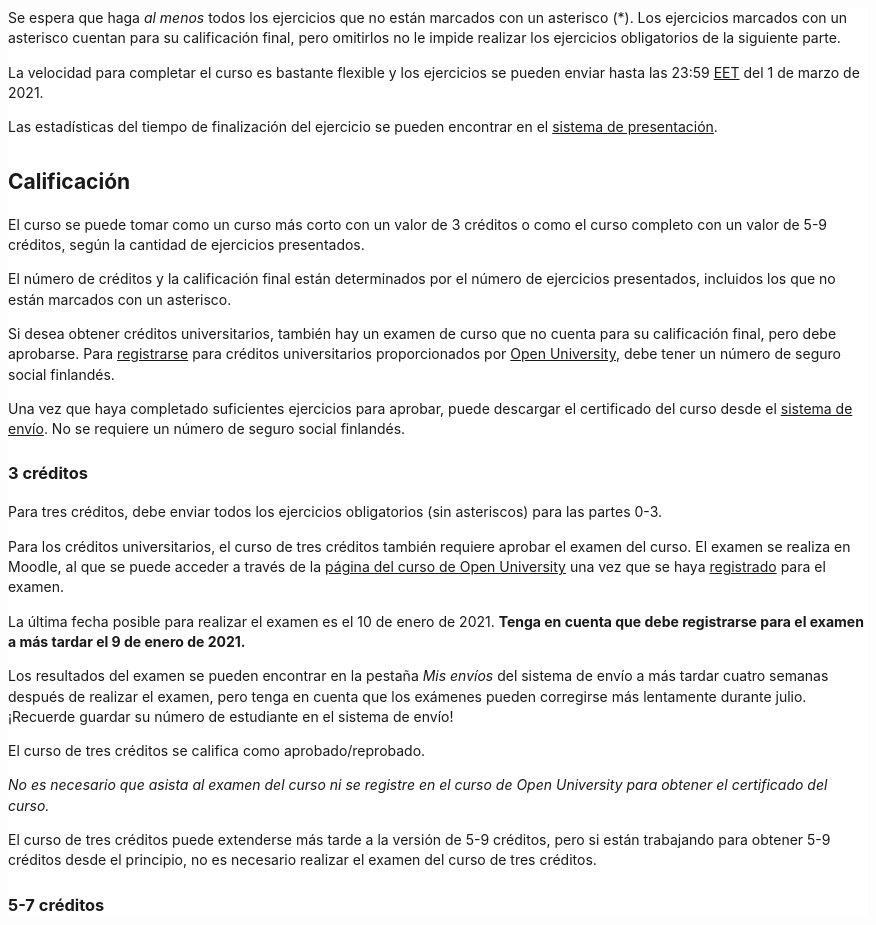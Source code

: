 Se espera que haga _al menos_ todos los ejercicios que no están marcados con un asterisco (\*). Los ejercicios marcados con un asterisco cuentan para su calificación final, pero omitirlos no le impide realizar los ejercicios obligatorios de la siguiente parte.

La velocidad para completar el curso es bastante flexible y los ejercicios se pueden enviar hasta las 23:59 [EET](https://en.wikipedia.org/wiki/Eastern_European_Time) del 1 de marzo de 2021.

Las estadísticas del tiempo de finalización del ejercicio se pueden encontrar en el [sistema de presentación](https://studies.cs.helsinki.fi/stats/courses/fullstackopen).

## Calificación

El curso se puede tomar como un curso más corto con un valor de 3 créditos o como el curso completo con un valor de 5-9 créditos, según la cantidad de ejercicios presentados.

El número de créditos y la calificación final están determinados por el número de ejercicios presentados, incluidos los que no están marcados con un asterisco.

Si desea obtener créditos universitarios, también hay un examen de curso que no cuenta para su calificación final, pero debe aprobarse. Para [registrarse](#regístrate-para-el-examen) para créditos universitarios proporcionados por [Open University](https://courses.helsinki.fi/en/aytkt21009en/131840261), debe tener un número de seguro social finlandés.

Una vez que haya completado suficientes ejercicios para aprobar, puede descargar el certificado del curso desde el [sistema de envío](https://studies.cs.helsinki.fi/stats/courses/fullstackopen). No se requiere un número de seguro social finlandés.

### 3 créditos

Para tres créditos, debe enviar todos los ejercicios obligatorios (sin asteriscos) para las partes 0-3.

Para los créditos universitarios, el curso de tres créditos también requiere aprobar el examen del curso. El examen se realiza en Moodle, al que se puede acceder a través de la [página del curso de Open University](https://courses.helsinki.fi/en/aytkt21009en/131840261) una vez que se haya [registrado](#regístrate-para-el-examen) para el examen.

La última fecha posible para realizar el examen es el 10 de enero de 2021. **Tenga en cuenta que debe registrarse para el examen a más tardar el 9 de enero de 2021.**

Los resultados del examen se pueden encontrar en la pestaña _Mis envíos_ del sistema de envío a más tardar cuatro semanas después de realizar el examen, pero tenga en cuenta que los exámenes pueden corregirse más lentamente durante julio. ¡Recuerde guardar su número de estudiante en el sistema de envío!

El curso de tres créditos se califica como aprobado/reprobado.

_No es necesario que asista al examen del curso ni se registre en el curso de Open University para obtener el certificado del curso._

El curso de tres créditos puede extenderse más tarde a la versión de 5-9 créditos, pero si están trabajando para obtener 5-9 créditos desde el principio, no es necesario realizar el examen del curso de tres créditos.

### 5-7 créditos
